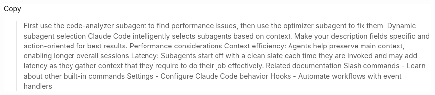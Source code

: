 Copy
> First use the code-analyzer subagent to find performance issues, then use the optimizer subagent to fix them
​
Dynamic subagent selection
Claude Code intelligently selects subagents based on context. Make your description fields specific and action-oriented for best results.
​
Performance considerations
Context efficiency: Agents help preserve main context, enabling longer overall sessions
Latency: Subagents start off with a clean slate each time they are invoked and may add latency as they gather context that they require to do their job effectively.
​
Related documentation
Slash commands - Learn about other built-in commands
Settings - Configure Claude Code behavior
Hooks - Automate workflows with event handlers